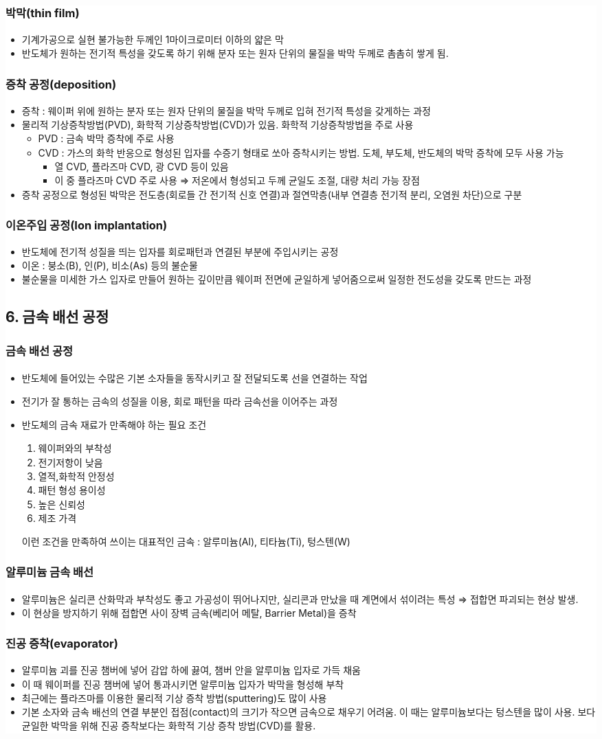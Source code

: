 ### 박막(thin film)

- 기계가공으로 실현 불가능한 두께인 1마이크로미터 이하의 얇은 막
- 반도체가 원하는 전기적 특성을 갖도록 하기 위해 분자 또는 원자 단위의 물질을 박막 두께로 촘촘히 쌓게 됨.

### 증착 공정(deposition)

- 증착 : 웨이퍼 위에 원하는 분자 또는 원자 단위의 물질을 박막 두께로 입혀 전기적 특성을 갖게하는 과정
- 물리적 기상증착방법(PVD), 화학적 기상증착방법(CVD)가 있음. 화학적 기상증착방법을 주로 사용
  - PVD : 금속 박막 증착에 주로 사용
  - CVD : 가스의 화학 반응으로 형성된 입자를 수증기 형태로 쏘아 증착시키는 방법. 도체, 부도체, 반도체의 박막 증착에 모두 사용 가능
    - 열 CVD, 플라즈마 CVD, 광 CVD 등이 있음
    - 이 중 플라즈마 CVD 주로 사용 ⇒ 저온에서 형성되고 두께 균일도 조절, 대량 처리 가능 장점
- 증착 공정으로 형성된 박막은 전도층(회로들 간 전기적 신호 연결)과 절연막층(내부 연결층 전기적 분리, 오염원 차단)으로 구분

### 이온주입 공정(Ion implantation)

- 반도체에 전기적 성질을 띄는 입자를 회로패턴과 연결된 부분에 주입시키는 공정
- 이온 : 붕소(B), 인(P), 비소(As) 등의 불순물
- 불순물을 미세한 가스 입자로 만들어 원하는 깊이만큼 웨이퍼 전면에 균일하게 넣어줌으로써 일정한 전도성을 갖도록 만드는 과정

## 6. 금속 배선 공정

### 금속 배선 공정

- 반도체에 들어있는 수많은 기본 소자들을 동작시키고 잘 전달되도록 선을 연결하는 작업

- 전기가 잘 통하는 금속의 성질을 이용, 회로 패턴을 따라 금속선을 이어주는 과정

- 반도체의 금속 재료가 만족해야 하는 필요 조건

  1. 웨이퍼와의 부착성
  2. 전기저항이 낮음
  3. 열적,화학적 안정성
  4. 패턴 형성 용이성
  5. 높은 신뢰성
  6. 제조 가격

  이런 조건을 만족하여 쓰이는 대표적인 금속 : 알루미늄(Al), 티타늄(Ti), 텅스텐(W)

### 알루미늄 금속 배선

- 알루미늄은 실리콘 산화막과 부착성도 좋고 가공성이 뛰어나지만, 실리콘과 만났을 때 계면에서 섞이려는 특성 ⇒ 접합면 파괴되는 현상 발생.
- 이 현상을 방지하기 위해 접합면 사이 장벽 금속(베리어 메탈, Barrier Metal)을 증착

### 진공 증착(evaporator)

- 알루미늄 괴를 진공 챔버에 넣어 감압 하에 끓여, 챔버 안을 알루미늄 입자로 가득 채움
- 이 때 웨이퍼를 진공 챔버에 넣어 통과시키면 알루미늄 입자가 박막을 형성해 부착
- 최근에는 플라즈마를 이용한 물리적 기상 증착 방법(sputtering)도 많이 사용
- 기본 소자와 금속 배선의 연결 부분인 접점(contact)의 크기가 작으면 금속으로 채우기 어려움. 이 때는 알루미늄보다는 텅스텐을 많이 사용. 보다 균일한 박막을 위해 진공 증착보다는 화학적 기상 증착 방법(CVD)를 활용.
